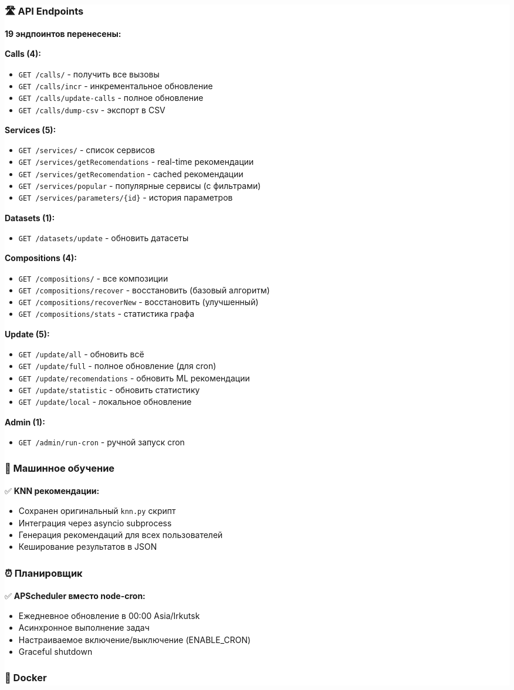 ### 🛣️ API Endpoints

**19 эндпоинтов перенесены:**

**Calls (4):**
- `GET /calls/` - получить все вызовы
- `GET /calls/incr` - инкрементальное обновление
- `GET /calls/update-calls` - полное обновление
- `GET /calls/dump-csv` - экспорт в CSV

**Services (5):**
- `GET /services/` - список сервисов
- `GET /services/getRecomendations` - real-time рекомендации
- `GET /services/getRecomendation` - cached рекомендации
- `GET /services/popular` - популярные сервисы (с фильтрами)
- `GET /services/parameters/{id}` - история параметров

**Datasets (1):**
- `GET /datasets/update` - обновить датасеты

**Compositions (4):**
- `GET /compositions/` - все композиции
- `GET /compositions/recover` - восстановить (базовый алгоритм)
- `GET /compositions/recoverNew` - восстановить (улучшенный)
- `GET /compositions/stats` - статистика графа

**Update (5):**
- `GET /update/all` - обновить всё
- `GET /update/full` - полное обновление (для cron)
- `GET /update/recomendations` - обновить ML рекомендации
- `GET /update/statistic` - обновить статистику
- `GET /update/local` - локальное обновление

**Admin (1):**
- `GET /admin/run-cron` - ручной запуск cron

### 🤖 Машинное обучение

✅ **KNN рекомендации:**
- Сохранен оригинальный `knn.py` скрипт
- Интеграция через asyncio subprocess
- Генерация рекомендаций для всех пользователей
- Кеширование результатов в JSON

### ⏰ Планировщик

✅ **APScheduler вместо node-cron:**
- Ежедневное обновление в 00:00 Asia/Irkutsk
- Асинхронное выполнение задач
- Настраиваемое включение/выключение (ENABLE_CRON)
- Graceful shutdown

### 🐳 Docker
